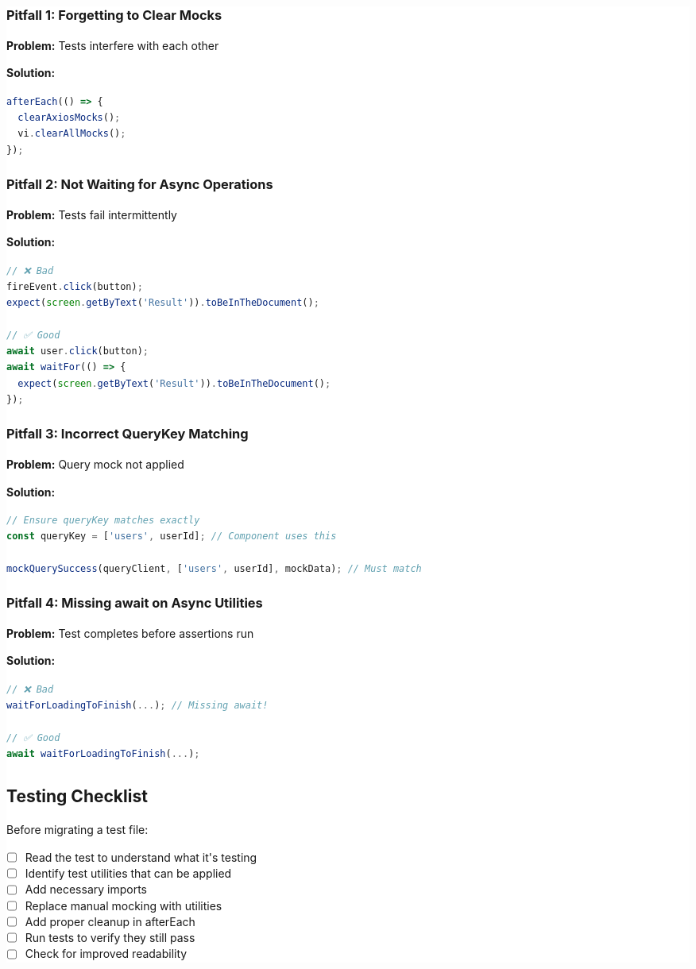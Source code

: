 ### Pitfall 1: Forgetting to Clear Mocks
**Problem:** Tests interfere with each other

**Solution:**
```typescript
afterEach(() => {
  clearAxiosMocks();
  vi.clearAllMocks();
});
```

### Pitfall 2: Not Waiting for Async Operations
**Problem:** Tests fail intermittently

**Solution:**
```typescript
// ❌ Bad
fireEvent.click(button);
expect(screen.getByText('Result')).toBeInTheDocument();

// ✅ Good
await user.click(button);
await waitFor(() => {
  expect(screen.getByText('Result')).toBeInTheDocument();
});
```

### Pitfall 3: Incorrect QueryKey Matching
**Problem:** Query mock not applied

**Solution:**
```typescript
// Ensure queryKey matches exactly
const queryKey = ['users', userId]; // Component uses this

mockQuerySuccess(queryClient, ['users', userId], mockData); // Must match
```

### Pitfall 4: Missing await on Async Utilities
**Problem:** Test completes before assertions run

**Solution:**
```typescript
// ❌ Bad
waitForLoadingToFinish(...); // Missing await!

// ✅ Good
await waitForLoadingToFinish(...);
```

## Testing Checklist

Before migrating a test file:
- [ ] Read the test to understand what it's testing
- [ ] Identify test utilities that can be applied
- [ ] Add necessary imports
- [ ] Replace manual mocking with utilities
- [ ] Add proper cleanup in afterEach
- [ ] Run tests to verify they still pass
- [ ] Check for improved readability
